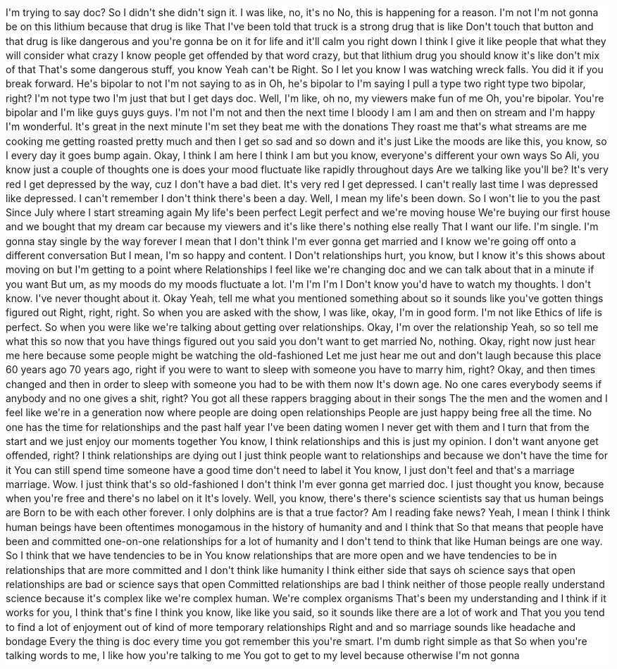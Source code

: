 I'm trying to say doc? So I didn't she didn't sign it. I was like, no, it's no No, this is happening for a reason. I'm not I'm not gonna be on this lithium because that drug is like That I've been told that truck is a strong drug that is like Don't touch that button and that drug is like dangerous and you're gonna be on it for life and it'll calm you right down I think I give it like people that what they will consider what crazy I know people get offended by that word crazy, but that lithium drug you should know it's like don't mix of that That's some dangerous stuff, you know Yeah can't be Right. So I let you know I was watching wreck falls. You did it if you break forward. He's bipolar to not I'm not saying to as in Oh, he's bipolar to I'm saying I pull a type two right type two bipolar, right? I'm not type two I'm just that but I get days doc. Well, I'm like, oh no, my viewers make fun of me Oh, you're bipolar. You're bipolar and I'm like guys guys guys. I'm not I'm not and then the next time I bloody I am I am and then on stream and I'm happy I'm wonderful. It's great in the next minute I'm set they beat me with the donations They roast me that's what streams are me cooking me getting roasted pretty much and then I get so sad and so down and it's just Like the moods are like this, you know, so I every day it goes bump again. Okay, I think I am here I think I am but you know, everyone's different your own ways So Ali, you know just a couple of thoughts one is does your mood fluctuate like rapidly throughout days Are we talking like you'll be? It's very red I get depressed by the way, cuz I don't have a bad diet. It's very red I get depressed. I can't really last time I was depressed like depressed. I can't remember I don't think there's been a day. Well, I mean my life's been down. So I won't lie to you the past Since July where I start streaming again My life's been perfect Legit perfect and we're moving house We're buying our first house and we bought that my dream car because my viewers and it's like there's nothing else really That I want our life. I'm single. I'm gonna stay single by the way forever I mean that I don't think I'm ever gonna get married and I know we're going off onto a different conversation But I mean, I'm so happy and content. I Don't relationships hurt, you know, but I know it's this shows about moving on but I'm getting to a point where Relationships I feel like we're changing doc and we can talk about that in a minute if you want But um, as my moods do my moods fluctuate a lot. I'm I'm I'm I Don't know you'd have to watch my thoughts. I don't know. I've never thought about it. Okay Yeah, tell me what you mentioned something about so it sounds like you've gotten things figured out Right, right, right. So when you are asked with the show, I was like, okay, I'm in good form. I'm not like Ethics of life is perfect. So when you were like we're talking about getting over relationships. Okay, I'm over the relationship Yeah, so so tell me what this so now that you have things figured out you said you don't want to get married No, nothing. Okay, right now just hear me here because some people might be watching the old-fashioned Let me just hear me out and don't laugh because this place 60 years ago 70 years ago, right if you were to want to sleep with someone you have to marry him, right? Okay, and then times changed and then in order to sleep with someone you had to be with them now It's down age. No one cares everybody seems if anybody and no one gives a shit, right? You got all these rappers bragging about in their songs The the men and the women and I feel like we're in a generation now where people are doing open relationships People are just happy being free all the time. No one has the time for relationships and the past half year I've been dating women I never get with them and I turn that from the start and we just enjoy our moments together You know, I think relationships and this is just my opinion. I don't want anyone get offended, right? I think relationships are dying out I just think people want to relationships and because we don't have the time for it You can still spend time someone have a good time don't need to label it You know, I just don't feel and that's a marriage marriage. Wow. I just think that's so old-fashioned I don't think I'm ever gonna get married doc. I just thought you know, because when you're free and there's no label on it It's lovely. Well, you know, there's there's science scientists say that us human beings are Born to be with each other forever. I only dolphins are is that a true factor? Am I reading fake news? Yeah, I mean I think I think human beings have been oftentimes monogamous in the history of humanity and and I think that So that means that people have been and committed one-on-one relationships for a lot of humanity and I don't tend to think that like Human beings are one way. So I think that we have tendencies to be in You know relationships that are more open and we have tendencies to be in relationships that are more committed and I don't think like humanity I think either side that says oh science says that open relationships are bad or science says that open Committed relationships are bad I think neither of those people really understand science because it's complex like we're complex human. We're complex organisms That's been my understanding and I think if it works for you, I think that's fine I think you know, like like you said, so it sounds like there are a lot of work and That you you tend to find a lot of enjoyment out of kind of more temporary relationships Right and and so marriage sounds like headache and bondage Every the thing is doc every time you got remember this you're smart. I'm dumb right simple as that So when you're talking words to me, I like how you're talking to me You got to get to my level because otherwise I'm not gonna